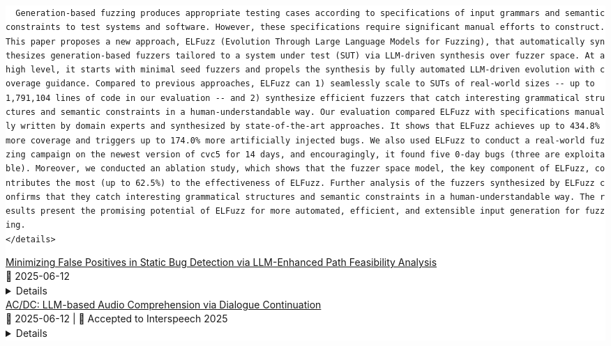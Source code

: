       Generation-based fuzzing produces appropriate testing cases according to specifications of input grammars and semantic constraints to test systems and software. However, these specifications require significant manual efforts to construct. This paper proposes a new approach, ELFuzz (Evolution Through Large Language Models for Fuzzing), that automatically synthesizes generation-based fuzzers tailored to a system under test (SUT) via LLM-driven synthesis over fuzzer space. At a high level, it starts with minimal seed fuzzers and propels the synthesis by fully automated LLM-driven evolution with coverage guidance. Compared to previous approaches, ELFuzz can 1) seamlessly scale to SUTs of real-world sizes -- up to 1,791,104 lines of code in our evaluation -- and 2) synthesize efficient fuzzers that catch interesting grammatical structures and semantic constraints in a human-understandable way. Our evaluation compared ELFuzz with specifications manually written by domain experts and synthesized by state-of-the-art approaches. It shows that ELFuzz achieves up to 434.8% more coverage and triggers up to 174.0% more artificially injected bugs. We also used ELFuzz to conduct a real-world fuzzing campaign on the newest version of cvc5 for 14 days, and encouragingly, it found five 0-day bugs (three are exploitable). Moreover, we conducted an ablation study, which shows that the fuzzer space model, the key component of ELFuzz, contributes the most (up to 62.5%) to the effectiveness of ELFuzz. Further analysis of the fuzzers synthesized by ELFuzz confirms that they catch interesting grammatical structures and semantic constraints in a human-understandable way. The results present the promising potential of ELFuzz for more automated, efficient, and extensible input generation for fuzzing.
    </details>
</div>
<div class="paper-card">
    <div class="paper-title"><a href="http://arxiv.org/abs/2506.10322v1">Minimizing False Positives in Static Bug Detection via LLM-Enhanced Path Feasibility Analysis</a></div>
    <div class="paper-meta">
      📅 2025-06-12
    </div>
    <details class="paper-abstract">
      Static bug analyzers play a crucial role in ensuring software quality. However, existing analyzers for bug detection in large codebases often suffer from high false positive rates. This is primarily due to the limited capabilities of analyzers in path feasibility validation with multiple conditional branches and complex data dependencies. While current LLM-based approaches attempt to address this issue, their effectiveness remains limited due to insufficient constraint cascade analysis and scalability challenges in large projects. To address this challenge, we propose an iterative path feasibility analysis framework LLM4PFA. By leveraging LLM agent based targeted constraint reasoning, and key context-aware analysis driven by agent planning, LLM4PFA effectively enhances complex inter-procedural path feasibility analysis for minimizing false positives in static bug detection. Evaluation results show that LLM4PFA precisely filters out 72% to 96% false positives reported during static bug detection, significantly outperforming all the baselines by 41.1% - 105.7% improvements; meanwhile LLM4PFA only misses 3 real bugs of 45 true positives.
    </details>
</div>
<div class="paper-card">
    <div class="paper-title"><a href="http://arxiv.org/abs/2506.10312v1">AC/DC: LLM-based Audio Comprehension via Dialogue Continuation</a></div>
    <div class="paper-meta">
      📅 2025-06-12
      | 💬 Accepted to Interspeech 2025
    </div>
    <details class="paper-abstract">
      We propose an instruction-following audio comprehension model that leverages the dialogue continuation ability of large language models (LLMs). Instead of directly generating target captions in training data, the proposed method trains a model to produce responses as if the input caption triggered a dialogue. This dialogue continuation training mitigates the caption variation problem. Learning to continue a dialogue effectively captures the caption's meaning beyond its surface-level words. As a result, our model enables zero-shot instruction-following capability without multitask instruction tuning, even trained solely on audio captioning datasets. Experiments on AudioCaps, WavCaps, and Clotho datasets with AudioBench audio-scene question-answering tests demonstrate our model's ability to follow various unseen instructions.
    </details>
</div>
<div class="paper-card">